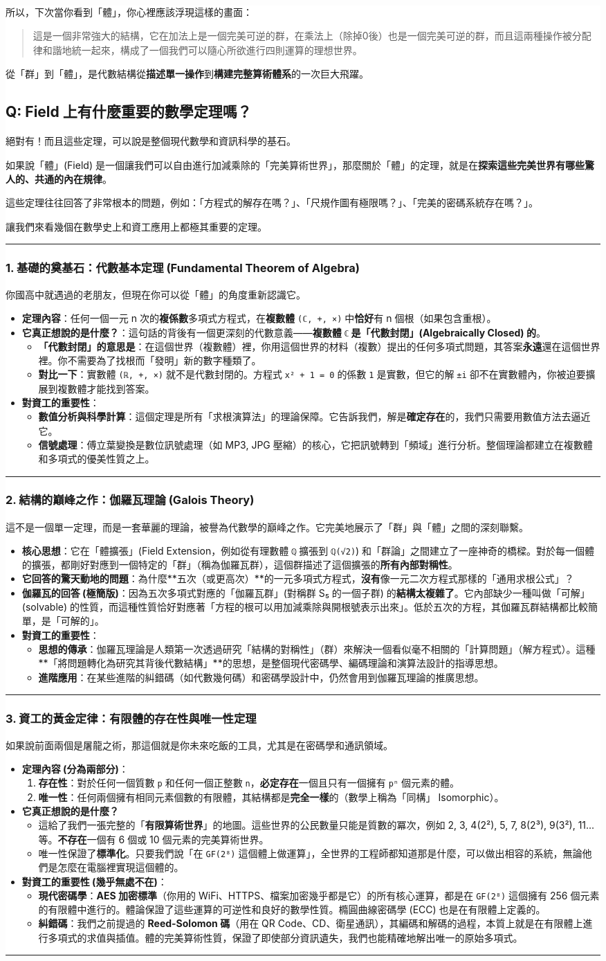 所以，下次當你看到「體」，你心裡應該浮現這樣的畫面：

> 這是一個非常強大的結構，它在加法上是一個完美可逆的群，在乘法上（除掉0後）也是一個完美可逆的群，而且這兩種操作被分配律和諧地統一起來，構成了一個我們可以隨心所欲進行四則運算的理想世界。

從「群」到「體」，是代數結構從**描述單一操作**到**構建完整算術體系**的一次巨大飛躍。

## Q: Field 上有什麼重要的數學定理嗎？

絕對有！而且這些定理，可以說是整個現代數學和資訊科學的基石。

如果說「體」(Field) 是一個讓我們可以自由進行加減乘除的「完美算術世界」，那麼關於「體」的定理，就是在**探索這些完美世界有哪些驚人的、共通的內在規律**。

這些定理往往回答了非常根本的問題，例如：「方程式的解存在嗎？」、「尺規作圖有極限嗎？」、「完美的密碼系統存在嗎？」。

讓我們來看幾個在數學史上和資工應用上都極其重要的定理。

---

### 1. 基礎的奠基石：代數基本定理 (Fundamental Theorem of Algebra)

你國高中就遇過的老朋友，但現在你可以從「體」的角度重新認識它。

*   **定理內容**：任何一個一元 n 次的**複係數**多項式方程式，在**複數體** `(ℂ, +, ×)` 中**恰好**有 n 個根（如果包含重根）。
*   **它真正想說的是什麼？**：這句話的背後有一個更深刻的代數意義——**複數體 `ℂ` 是「代數封閉」(Algebraically Closed) 的**。
    *   **「代數封閉」的意思是**：在這個世界（複數體）裡，你用這個世界的材料（複數）提出的任何多項式問題，其答案**永遠**還在這個世界裡。你不需要為了找根而「發明」新的數字種類了。
    *   **對比一下**：實數體 `(ℝ, +, ×)` 就不是代數封閉的。方程式 `x² + 1 = 0` 的係數 `1` 是實數，但它的解 `±i` 卻不在實數體內，你被迫要擴展到複數體才能找到答案。
*   **對資工的重要性**：
    *   **數值分析與科學計算**：這個定理是所有「求根演算法」的理論保障。它告訴我們，解是**確定存在**的，我們只需要用數值方法去逼近它。
    *   **信號處理**：傅立葉變換是數位訊號處理（如 MP3, JPG 壓縮）的核心，它把訊號轉到「頻域」進行分析。整個理論都建立在複數體和多項式的優美性質之上。

---

### 2. 結構的巔峰之作：伽羅瓦理論 (Galois Theory)

這不是一個單一定理，而是一套華麗的理論，被譽為代數學的巔峰之作。它完美地展示了「群」與「體」之間的深刻聯繫。

*   **核心思想**：它在「體擴張」(Field Extension，例如從有理數體 `ℚ` 擴張到 `ℚ(√2)`) 和「群論」之間建立了一座神奇的橋樑。對於每一個體的擴張，都剛好對應到一個特定的「群」（稱為伽羅瓦群），這個群描述了這個擴張的**所有內部對稱性**。
*   **它回答的驚天動地的問題**：為什麼**五次（或更高次）**的一元多項式方程式，**沒有**像一元二次方程式那樣的「通用求根公式」？
*   **伽羅瓦的回答 (極簡版)**：因為五次多項式對應的「伽羅瓦群」(對稱群 S₅ 的一個子群) 的**結構太複雜了**。它內部缺少一種叫做「可解」(solvable) 的性質，而這種性質恰好對應著「方程的根可以用加減乘除與開根號表示出來」。低於五次的方程，其伽羅瓦群結構都比較簡單，是「可解的」。
*   **對資工的重要性**：
    *   **思想的傳承**：伽羅瓦理論是人類第一次透過研究「結構的對稱性」（群）來解決一個看似毫不相關的「計算問題」（解方程式）。這種**「將問題轉化為研究其背後代數結構」**的思想，是整個現代密碼學、編碼理論和演算法設計的指導思想。
    *   **進階應用**：在某些進階的糾錯碼（如代數幾何碼）和密碼學設計中，仍然會用到伽羅瓦理論的推廣思想。

---

### 3. 資工的黃金定律：有限體的存在性與唯一性定理

如果說前面兩個是屠龍之術，那這個就是你未來吃飯的工具，尤其是在密碼學和通訊領域。

*   **定理內容 (分為兩部分)**：
    1.  **存在性**：對於任何一個質數 `p` 和任何一個正整數 `n`，**必定存在**一個且只有一個擁有 `pⁿ` 個元素的體。
    2.  **唯一性**：任何兩個擁有相同元素個數的有限體，其結構都是**完全一樣**的（數學上稱為「同構」 Isomorphic）。
*   **它真正想說的是什麼？**
    *   這給了我們一張完整的「**有限算術世界**」的地圖。這些世界的公民數量只能是質數的冪次，例如 2, 3, 4(2²), 5, 7, 8(2³), 9(3²), 11... 等。**不存在**一個有 6 個或 10 個元素的完美算術世界。
    *   唯一性保證了**標準化**。只要我們說「在 `GF(2⁸)` 這個體上做運算」，全世界的工程師都知道那是什麼，可以做出相容的系統，無論他們是怎麼在電腦裡實現這個體的。
*   **對資工的重要性 (幾乎無處不在)**：
    *   **現代密碼學**：**AES 加密標準**（你用的 WiFi、HTTPS、檔案加密幾乎都是它）的所有核心運算，都是在 `GF(2⁸)` 這個擁有 256 個元素的有限體中進行的。體論保證了這些運算的可逆性和良好的數學性質。橢圓曲線密碼學 (ECC) 也是在有限體上定義的。
    *   **糾錯碼**：我們之前提過的 **Reed-Solomon 碼**（用在 QR Code、CD、衛星通訊），其編碼和解碼的過程，本質上就是在有限體上進行多項式的求值與插值。體的完美算術性質，保證了即使部分資訊遺失，我們也能精確地解出唯一的原始多項式。

---
